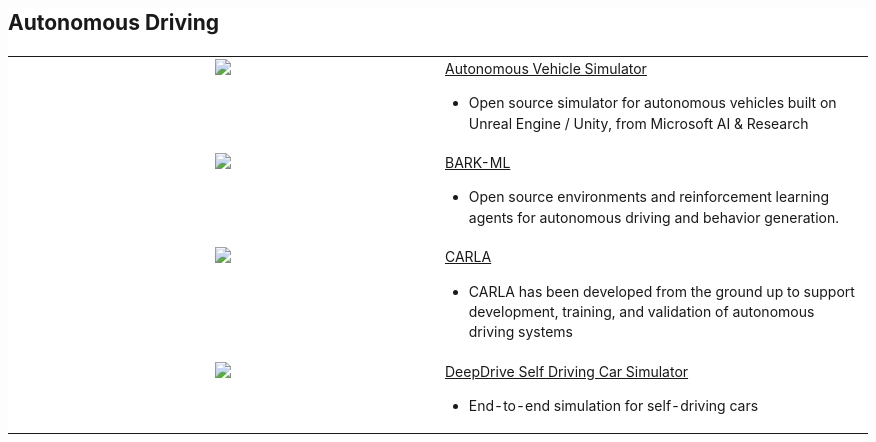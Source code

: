 

## Autonomous Driving
<table>
  <tbody>
  <tr>
    <td width='50%' align='center'>
      <img src='media/airsim.png' width=300 />
    </td>
    <td width='50%'>
      <a href='https://github.com/Microsoft/AirSim'>Autonomous Vehicle Simulator</a>
      <ul>
        <li>
          Open source simulator for autonomous vehicles built on Unreal Engine
          / Unity, from Microsoft AI & Research
        </li>
      </ul>
    </td>
  </tr>
  <tr>
    <td width='50%' align='center'>
      <img src='media/bark_ml.gif' width=300 />
    </td>
    <td width='50%'>
      <a href='https://github.com/bark-simulator/bark-ml'>BARK-ML</a>
      <ul>
        <li>
          Open source environments and reinforcement learning agents
          for autonomous driving and behavior generation.
        </li>
      </ul>
    </td>
  </tr>
  <tr>
    <td width='50%' align='center'>
      <img src='media/carla.gif' width=300 />
    </td>
    <td width='50%'>
      <a href='http://carla.org/'>CARLA</a>
      <ul>
        <li>
          CARLA has been developed from the ground up to support development,
          training, and validation of autonomous driving systems
        </li>
      </ul>
    </td>
  </tr>
  <tr>
    <td width='50%' align='center'>
      <img src='media/deepdrive.gif' width=300 />
    </td>
    <td width='50%'>
      <a href='https://github.com/deepdrive/deepdrive'>DeepDrive Self Driving Car Simulator</a>
      <ul>
        <li>
          End-to-end simulation for self-driving cars
        </li>
      </ul>
    </td>
  </tr>
  <tr>